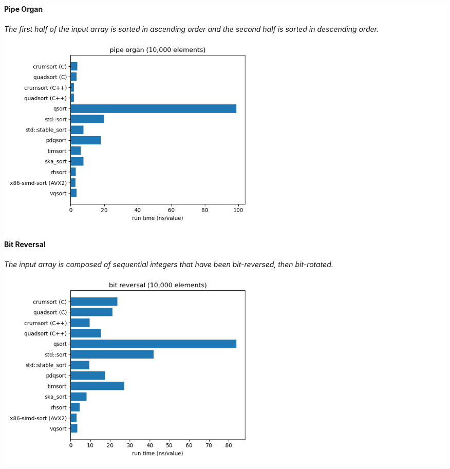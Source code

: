 #### Pipe Organ ####

*The first half of the input array is sorted in ascending order and the second half is sorted in descending order.*

<img alt="graph of benchmark results on a pipe organ array" src="https://github.com/psadda/crumsort-cpp/blob/main/bench/results/pipe%20organ%2010000.png" width="480">

#### Bit Reversal ####

*The input array is composed of sequential integers that have been bit-reversed, then bit-rotated.*

<img alt="graph of benchmark results on a pipe organ array" src="https://github.com/psadda/crumsort-cpp/blob/main/bench/results/bit%20reversal%2010000.png" width="480">
